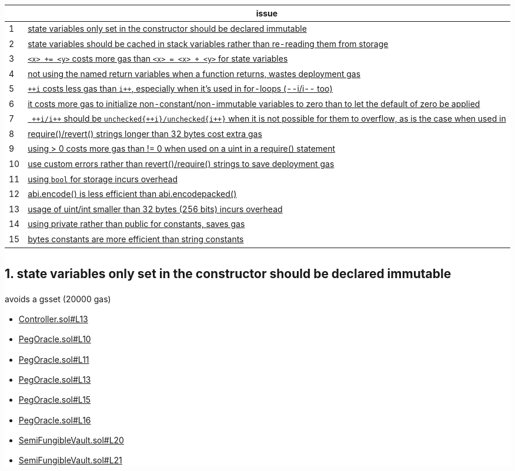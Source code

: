 
| | issue |
| ----------- | ----------- |
| 1 | [state variables only set in the constructor should be declared immutable](#1-state-variables-only-set-in-the-constructor-should-be-declared-immutable) |
| 2 | [state variables should be cached in stack variables rather than re-reading them from storage](#2-state-variables-should-be-cached-in-stack-variables-rather-than-re-reading-them-from-storage) |
| 3 | [`<x> += <y>` costs more gas than `<x> = <x> + <y>` for state variables](#3-x--y-costs-more-gas-than-x--x--y-for-state-variables) |
| 4 | [not using the named return variables when a function returns, wastes deployment gas](#4-not-using-the-named-return-variables-when-a-function-returns-wastes-deployment-gas) |
| 5 | [`++i` costs less gas than `i++`, especially when it’s used in for-loops (--i/i-- too)](#5-i-costs-less-gas-than-i-especially-when-its-used-in-for-loops---ii---too) |
| 6 | [it costs more gas to initialize non-constant/non-immutable variables to zero than to let the default of zero be applied](#6-it-costs-more-gas-to-initialize-non-constantnon-immutable-variables-to-zero-than-to-let-the-default-of-zero-be-applied) |
| 7 | [` ++i/i++` should be `unchecked{++i}/unchecked{i++}` when it is not possible for them to overflow, as is the case when used in](#7--ii-should-be-uncheckediuncheckedi-when-it-is-not-possible-for-them-to-overflow-as-is-the-case-when-used-in-for-loop-and-while-loops) |
| 8 | [require()/revert() strings longer than 32 bytes cost extra gas](#8-requirerevert-strings-longer-than-32-bytes-cost-extra-gas) |
| 9 | [using > 0 costs more gas than != 0 when used on a uint in a require() statement](#9-using--0-costs-more-gas-than--0-when-used-on-a-uint-in-a-require-statement) |
| 10 | [use custom errors rather than revert()/require() strings to save deployment gas](#10-use-custom-errors-rather-than-revertrequire-strings-to-save-deployment-gas) |
| 11 | [using `bool` for storage incurs overhead](#11-using-bool-for-storage-incurs-overhead) |
| 12 | [abi.encode() is less efficient than abi.encodepacked()](#12-abiencode-is-less-efficient-than-abiencodepacked) |
| 13 | [usage of uint/int smaller than 32 bytes (256 bits) incurs overhead](#13-usage-of-uintint-smaller-than-32-bytes-256-bits-incurs-overhead) |
| 14 | [using private rather than public for constants, saves gas](#14-using-private-rather-than-public-for-constants-saves-gas) |
| 15 | [bytes constants are more efficient than string constants](#15-bytes-constants-are-more-efficient-than-string-constants) |


## 1. state variables only set in the constructor should be declared immutable

avoids a gsset (20000 gas)

- [Controller.sol#L13](https://github.com/code-423n4/2022-09-y2k-finance/blob/main/src/Controller.sol#L13)

- [PegOracle.sol#L10](https://github.com/code-423n4/2022-09-y2k-finance/blob/main/src/oracles/PegOracle.sol#L10)
- [PegOracle.sol#L11](https://github.com/code-423n4/2022-09-y2k-finance/blob/main/src/oracles/PegOracle.sol#L11)
- [PegOracle.sol#L13](https://github.com/code-423n4/2022-09-y2k-finance/blob/main/src/oracles/PegOracle.sol#L13)
- [PegOracle.sol#L15](https://github.com/code-423n4/2022-09-y2k-finance/blob/main/src/oracles/PegOracle.sol#L15)
- [PegOracle.sol#L16](https://github.com/code-423n4/2022-09-y2k-finance/blob/main/src/oracles/PegOracle.sol#L16)

- [SemiFungibleVault.sol#L20](https://github.com/code-423n4/2022-09-y2k-finance/blob/main/src/SemiFungibleVault.sol#L20)
- [SemiFungibleVault.sol#L21](https://github.com/code-423n4/2022-09-y2k-finance/blob/main/src/SemiFungibleVault.sol#L21)
